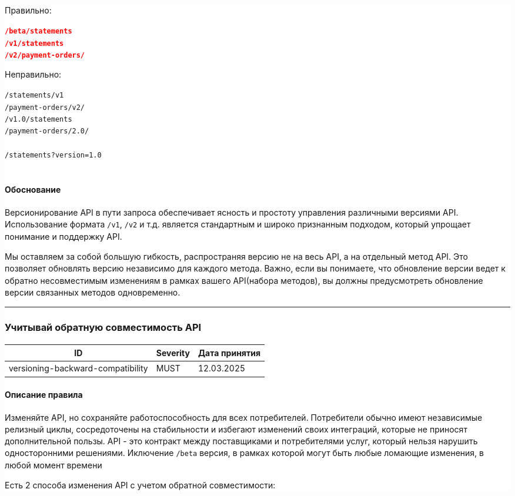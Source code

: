 Правильно:

```json
/beta/statements
/v1/statements
/v2/payment-orders/
```

Неправильно:

```
/statements/v1
/payment-orders/v2/
/v1.0/statements
/payment-orders/2.0/

/statements?version=1.0


```

#### Обоснование

Версионирование API в пути запроса обеспечивает ясность и простоту управления различными версиями API. Использование
формата `/v1`, `/v2` и т.д. является стандартным и широко признанным подходом, который упрощает понимание и поддержку
API.

Мы оставляем за собой большую гибкость, распространяя версию не на весь API, а на отдельный метод API. Это позволяет
обновлять версию независимо для каждого метода.
Важно, если вы понимаете, что обновление версии ведет к обратно несовместимым изменениям в рамках вашего API(набора
методов), вы должны предусмотреть обновление версии связанных методов одновременно.

---

### Учитывай обратную совместимость API

| ID                                | Severity | Дата принятия |
|-----------------------------------|----------|---------------|
| versioning-backward-compatibility | MUST     | 12.03.2025    |

#### Описание правила

Изменяйте API, но сохраняйте работоспособность для всех потребителей. Потребители обычно имеют независимые релизный
циклы, сосредоточены на стабильности и избегают изменений своих интеграций, которые не приносят дополнительной пользы.
API - это контракт между поставщиками и потребителями услуг, который нельзя нарушить односторонними решениями. Иключение
`/beta` версия, в рамках которой могут быть любые ломающие изменения, в любой момент времени

Есть 2 способа изменения API с учетом обратной совместимости:

